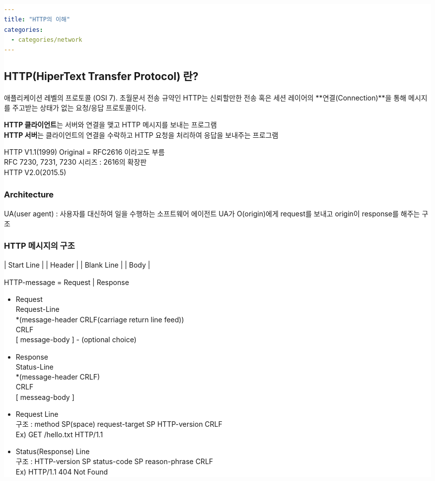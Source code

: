 ```yaml
---
title: "HTTP의 이해"
categories:
  - categories/network
---
```


## HTTP(HiperText Transfer Protocol) 란? 
애플리케이션 레벨의 프로토콜 (OSI 7). 초월문서 전송 규약인 HTTP는 신뢰할만한 전송 혹은 세션 레이어의 **연결(Connection)**을 통해
메시지를 주고받는 상태가 없는 요청/응답 프로토콜이다.

**HTTP 클라이언트**는 서버와 연결을 맺고 HTTP 메시지를 보내는 프로그램  
**HTTP 서버**는 클라이언트의 연결을 수락하고 HTTP 요청을 처리하여 응답을 보내주는 프로그램

HTTP V1.1(1999) Original = RFC2616 이라고도 부름  
RFC 7230, 7231, 7230 시리즈 : 2616의 확장판  
HTTP V2.0(2015.5)

### Architecture
UA(user agent) : 사용자를 대신하여 일을 수행하는 소프트웨어 에이전트 
UA가 O(origin)에게 request를 보내고 origin이 response를 해주는 구조

### HTTP 메시지의 구조

| Start Line |
| Header |
| Blank Line |
| Body |

HTTP-message = Request | Response  
- Request  
Request-Line  
*(message-header CRLF(carriage return line feed))  
CRLF  
[ message-body ] - (optional choice)

- Response  
Status-Line  
*(message-header CRLF)  
CRLF  
[ messeag-body ]  

- Request Line  
구조 : method SP(space) request-target SP HTTP-version CRLF  
Ex) GET /hello.txt HTTP/1.1  

- Status(Response) Line  
구조 : HTTP-version SP status-code SP reason-phrase CRLF  
Ex) HTTP/1.1 404 Not Found
